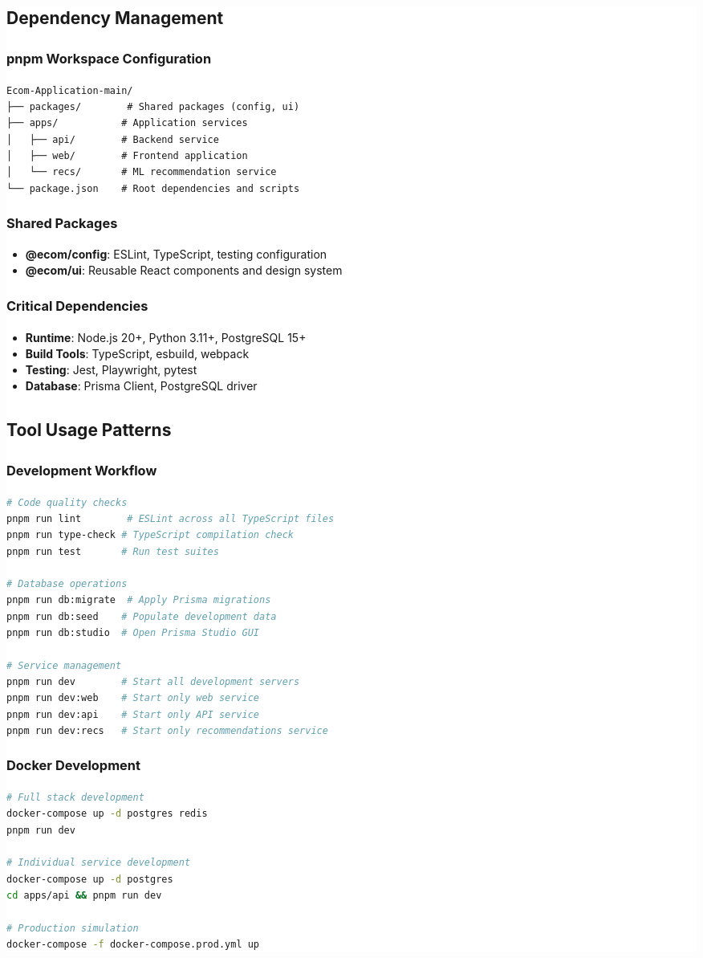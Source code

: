 ## Dependency Management

### pnpm Workspace Configuration
```
Ecom-Application-main/
├── packages/        # Shared packages (config, ui)
├── apps/           # Application services
│   ├── api/        # Backend service
│   ├── web/        # Frontend application
│   └── recs/       # ML recommendation service
└── package.json    # Root dependencies and scripts
```

### Shared Packages
- **@ecom/config**: ESLint, TypeScript, testing configuration
- **@ecom/ui**: Reusable React components and design system

### Critical Dependencies
- **Runtime**: Node.js 20+, Python 3.11+, PostgreSQL 15+
- **Build Tools**: TypeScript, esbuild, webpack
- **Testing**: Jest, Playwright, pytest
- **Database**: Prisma Client, PostgreSQL driver

## Tool Usage Patterns

### Development Workflow
```bash
# Code quality checks
pnpm run lint        # ESLint across all TypeScript files
pnpm run type-check # TypeScript compilation check
pnpm run test       # Run test suites

# Database operations
pnpm run db:migrate  # Apply Prisma migrations
pnpm run db:seed    # Populate development data
pnpm run db:studio  # Open Prisma Studio GUI

# Service management
pnpm run dev        # Start all development servers
pnpm run dev:web    # Start only web service
pnpm run dev:api    # Start only API service
pnpm run dev:recs   # Start only recommendations service
```

### Docker Development
```bash
# Full stack development
docker-compose up -d postgres redis
pnpm run dev

# Individual service development
docker-compose up -d postgres
cd apps/api && pnpm run dev

# Production simulation
docker-compose -f docker-compose.prod.yml up
```
